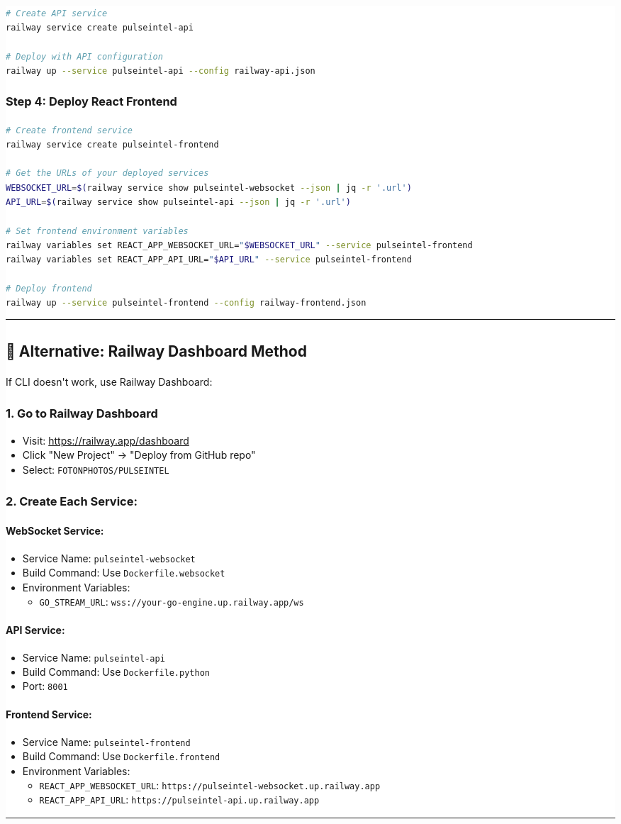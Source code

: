 ```bash
# Create API service
railway service create pulseintel-api

# Deploy with API configuration
railway up --service pulseintel-api --config railway-api.json
```

### **Step 4: Deploy React Frontend**

```bash
# Create frontend service
railway service create pulseintel-frontend

# Get the URLs of your deployed services
WEBSOCKET_URL=$(railway service show pulseintel-websocket --json | jq -r '.url')
API_URL=$(railway service show pulseintel-api --json | jq -r '.url')

# Set frontend environment variables
railway variables set REACT_APP_WEBSOCKET_URL="$WEBSOCKET_URL" --service pulseintel-frontend
railway variables set REACT_APP_API_URL="$API_URL" --service pulseintel-frontend

# Deploy frontend
railway up --service pulseintel-frontend --config railway-frontend.json
```

---

## 🔧 **Alternative: Railway Dashboard Method**

If CLI doesn't work, use Railway Dashboard:

### **1. Go to Railway Dashboard**
- Visit: https://railway.app/dashboard
- Click "New Project" → "Deploy from GitHub repo"
- Select: `FOTONPHOTOS/PULSEINTEL`

### **2. Create Each Service:**

#### **WebSocket Service:**
- Service Name: `pulseintel-websocket`
- Build Command: Use `Dockerfile.websocket`
- Environment Variables:
  - `GO_STREAM_URL`: `wss://your-go-engine.up.railway.app/ws`

#### **API Service:**
- Service Name: `pulseintel-api`  
- Build Command: Use `Dockerfile.python`
- Port: `8001`

#### **Frontend Service:**
- Service Name: `pulseintel-frontend`
- Build Command: Use `Dockerfile.frontend`
- Environment Variables:
  - `REACT_APP_WEBSOCKET_URL`: `https://pulseintel-websocket.up.railway.app`
  - `REACT_APP_API_URL`: `https://pulseintel-api.up.railway.app`

---